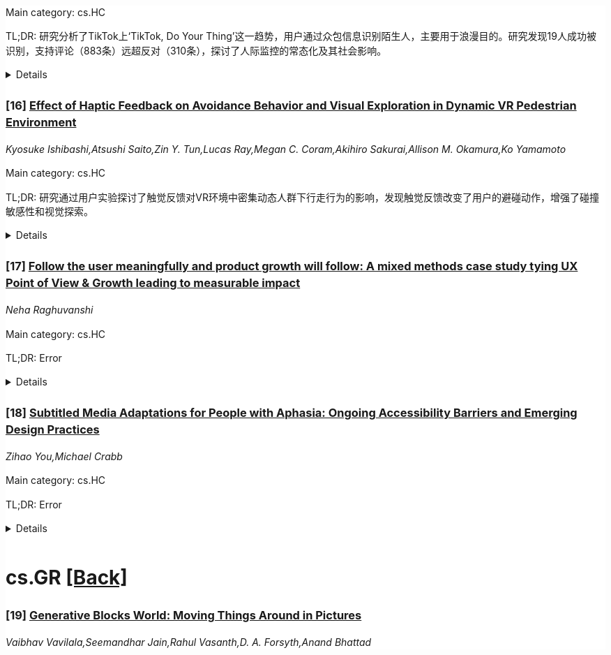 Main category: cs.HC

TL;DR: 研究分析了TikTok上‘TikTok, Do Your Thing’这一趋势，用户通过众包信息识别陌生人，主要用于浪漫目的。研究发现19人成功被识别，支持评论（883条）远超反对（310条），探讨了人际监控的常态化及其社会影响。


<details><summary>Details</summary></details>


### [16] [Effect of Haptic Feedback on Avoidance Behavior and Visual Exploration in Dynamic VR Pedestrian Environment](https://arxiv.org/abs/2506.20952)
*Kyosuke Ishibashi,Atsushi Saito,Zin Y. Tun,Lucas Ray,Megan C. Coram,Akihiro Sakurai,Allison M. Okamura,Ko Yamamoto*

Main category: cs.HC

TL;DR: 研究通过用户实验探讨了触觉反馈对VR环境中密集动态人群下行走行为的影响，发现触觉反馈改变了用户的避碰动作，增强了碰撞敏感性和视觉探索。


<details><summary>Details</summary></details>


### [17] [Follow the user meaningfully and product growth will follow: A mixed methods case study tying UX Point of View & Growth leading to measurable impact](https://arxiv.org/abs/2506.21195)
*Neha Raghuvanshi*

Main category: cs.HC

TL;DR: Error


<details><summary>Details</summary></details>


### [18] [Subtitled Media Adaptations for People with Aphasia: Ongoing Accessibility Barriers and Emerging Design Practices](https://arxiv.org/abs/2506.21201)
*Zihao You,Michael Crabb*

Main category: cs.HC

TL;DR: Error


<details><summary>Details</summary></details>


<div id='cs.GR'></div>

# cs.GR [[Back]](#toc)

### [19] [Generative Blocks World: Moving Things Around in Pictures](https://arxiv.org/abs/2506.20703)
*Vaibhav Vavilala,Seemandhar Jain,Rahul Vasanth,D. A. Forsyth,Anand Bhattad*
